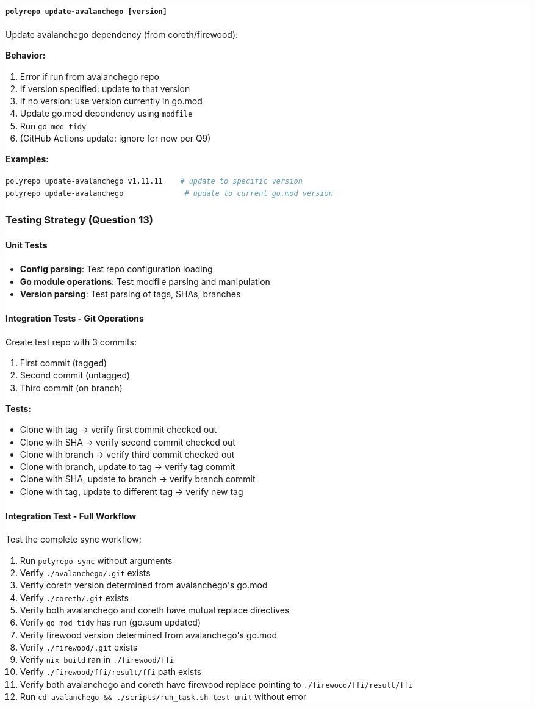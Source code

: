 #### `polyrepo update-avalanchego [version]`
Update avalanchego dependency (from coreth/firewood):

**Behavior:**
1. Error if run from avalanchego repo
2. If version specified: update to that version
3. If no version: use version currently in go.mod
4. Update go.mod dependency using `modfile`
5. Run `go mod tidy`
6. (GitHub Actions update: ignore for now per Q9)

**Examples:**
```bash
polyrepo update-avalanchego v1.11.11    # update to specific version
polyrepo update-avalanchego              # update to current go.mod version
```

### Testing Strategy (Question 13)

#### Unit Tests
- **Config parsing**: Test repo configuration loading
- **Go module operations**: Test modfile parsing and manipulation
- **Version parsing**: Test parsing of tags, SHAs, branches

#### Integration Tests - Git Operations
Create test repo with 3 commits:
1. First commit (tagged)
2. Second commit (untagged)
3. Third commit (on branch)

**Tests:**
- Clone with tag → verify first commit checked out
- Clone with SHA → verify second commit checked out
- Clone with branch → verify third commit checked out
- Clone with branch, update to tag → verify tag commit
- Clone with SHA, update to branch → verify branch commit
- Clone with tag, update to different tag → verify new tag

#### Integration Test - Full Workflow
Test the complete sync workflow:
1. Run `polyrepo sync` without arguments
2. Verify `./avalanchego/.git` exists
3. Verify coreth version determined from avalanchego's go.mod
4. Verify `./coreth/.git` exists
5. Verify both avalanchego and coreth have mutual replace directives
6. Verify `go mod tidy` has run (go.sum updated)
7. Verify firewood version determined from avalanchego's go.mod
8. Verify `./firewood/.git` exists
9. Verify `nix build` ran in `./firewood/ffi`
10. Verify `./firewood/ffi/result/ffi` path exists
11. Verify both avalanchego and coreth have firewood replace pointing to `./firewood/ffi/result/ffi`
12. Run `cd avalanchego && ./scripts/run_task.sh test-unit` without error
